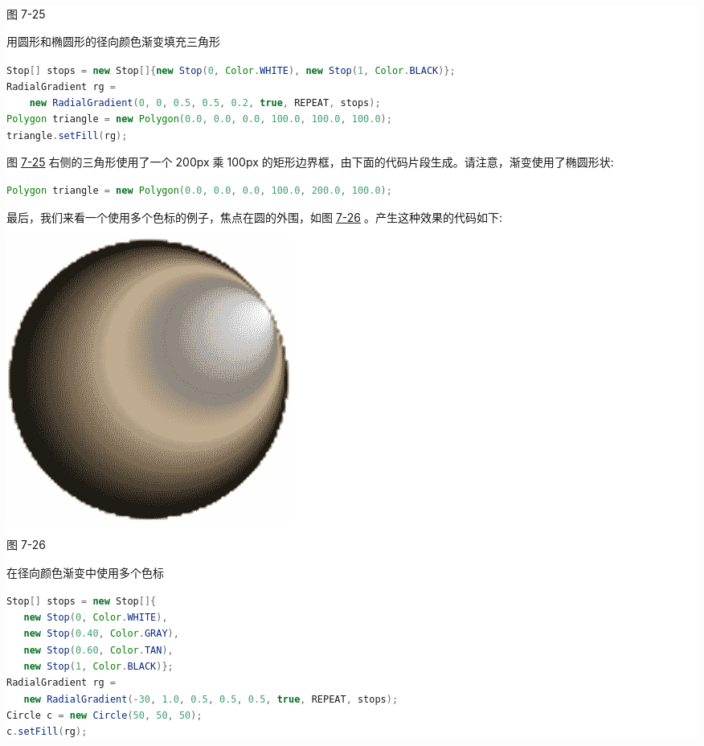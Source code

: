 图 7-25

用圆形和椭圆形的径向颜色渐变填充三角形

```java
Stop[] stops = new Stop[]{new Stop(0, Color.WHITE), new Stop(1, Color.BLACK)};
RadialGradient rg =
    new RadialGradient(0, 0, 0.5, 0.5, 0.2, true, REPEAT, stops);
Polygon triangle = new Polygon(0.0, 0.0, 0.0, 100.0, 100.0, 100.0);
triangle.setFill(rg);

```

图 [7-25](#Fig25) 右侧的三角形使用了一个 200px 乘 100px 的矩形边界框，由下面的代码片段生成。请注意，渐变使用了椭圆形状:

```java
Polygon triangle = new Polygon(0.0, 0.0, 0.0, 100.0, 200.0, 100.0);

```

最后，我们来看一个使用多个色标的例子，焦点在圆的外围，如图 [7-26](#Fig26) 。产生这种效果的代码如下:

![img/336502_2_En_7_Fig26_HTML.png](img/336502_2_En_7_Fig26_HTML.png)

图 7-26

在径向颜色渐变中使用多个色标

```java
Stop[] stops = new Stop[]{
   new Stop(0, Color.WHITE),
   new Stop(0.40, Color.GRAY),
   new Stop(0.60, Color.TAN),
   new Stop(1, Color.BLACK)};
RadialGradient rg =
   new RadialGradient(-30, 1.0, 0.5, 0.5, 0.5, true, REPEAT, stops);
Circle c = new Circle(50, 50, 50);
c.setFill(rg);

```
